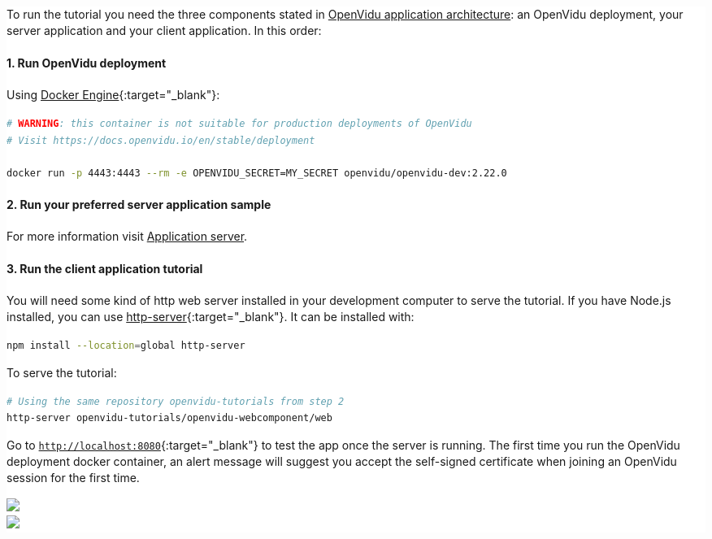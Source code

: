 To run the tutorial you need the three components stated in [OpenVidu application architecture](developing-your-video-app/#openvidu-application-architecture): an OpenVidu deployment, your server application and your client application. In this order:

#### 1. Run OpenVidu deployment

Using [Docker Engine](https://docs.docker.com/engine/){:target="_blank"}:

```bash
# WARNING: this container is not suitable for production deployments of OpenVidu
# Visit https://docs.openvidu.io/en/stable/deployment

docker run -p 4443:4443 --rm -e OPENVIDU_SECRET=MY_SECRET openvidu/openvidu-dev:2.22.0
```

#### 2. Run your preferred server application sample

For more information visit [Application server](application-server/).

<div id="application-server-wrapper"></div>
<script src="js/load-common-template.js" data-pathToFile="server-application-samples.html" data-elementId="application-server-wrapper" data-runAnchorScript="false" data-useCurrentVersion="true"></script>

#### 3. Run the client application tutorial

You will need some kind of http web server installed in your development computer to serve the tutorial. If you have Node.js installed, you can use [http-server](https://github.com/indexzero/http-server){:target="_blank"}. It can be installed with:

```bash
npm install --location=global http-server
```

To serve the tutorial:

```bash
# Using the same repository openvidu-tutorials from step 2
http-server openvidu-tutorials/openvidu-webcomponent/web
```

Go to [`http://localhost:8080`](http://localhost:8080){:target="_blank"} to test the app once the server is running. The first time you run the OpenVidu deployment docker container, an alert message will suggest you accept the self-signed certificate when joining an OpenVidu session for the first time.


<div class="row no-margin row-gallery">
	<div class="col-md-6">
		<a data-fancybox="gallery1" data-type="image" href="img/demos/ov-webcomponent2.png" class="fancybox-img">
            <img class="img-responsive" src="img/demos/ov-webcomponent2.png">
        </a>
	</div>
	<div class="col-md-6">
		<a data-fancybox="gallery1" data-type="image" href="img/demos/ov-webcomponent1.png" class="fancybox-img">
            <img class="img-responsive" src="img/demos/ov-webcomponent1.png">
        </a>
	</div>
</div>
